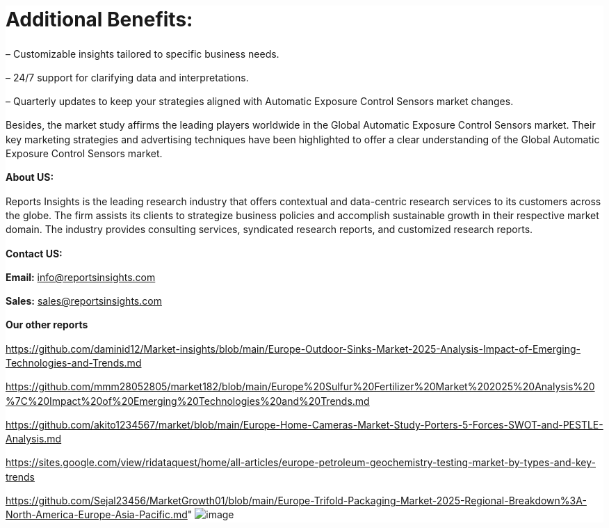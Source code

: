 # <strong>Additional Benefits:</strong>

– Customizable insights tailored to specific business needs.

– 24/7 support for clarifying data and interpretations.

– Quarterly updates to keep your strategies aligned with Automatic Exposure Control Sensors market changes.

Besides, the market study affirms the leading players worldwide in the Global Automatic Exposure Control Sensors market. Their key marketing strategies and advertising techniques have been highlighted to offer a clear understanding of the Global Automatic Exposure Control Sensors market.

<strong><strong>About US</strong>:</strong>

Reports Insights is the leading research industry that offers contextual and data-centric research services to its customers across the globe. The firm assists its clients to strategize business policies and accomplish sustainable growth in their respective market domain. The industry provides consulting services, syndicated research reports, and customized research reports.

<strong>Contact US:</strong>

<p class=><b>Email:</b> <a href=mailto:info@reportsinsights.com>info@reportsinsights.com</a></p>
<p class=><b>Sales:</b> <a href=mailto:sales@reportsinsights.com>sales@reportsinsights.com</a></p>

<strong>Our other reports</strong>

<a href=https://github.com/daminid12/Market-insights/blob/main/Europe-Outdoor-Sinks-Market-2025-Analysis-Impact-of-Emerging-Technologies-and-Trends.md>https://github.com/daminid12/Market-insights/blob/main/Europe-Outdoor-Sinks-Market-2025-Analysis-Impact-of-Emerging-Technologies-and-Trends.md</a>

<a href=https://github.com/mmm28052805/market182/blob/main/Europe%20Sulfur%20Fertilizer%20Market%202025%20Analysis%20%7C%20Impact%20of%20Emerging%20Technologies%20and%20Trends.md>https://github.com/mmm28052805/market182/blob/main/Europe%20Sulfur%20Fertilizer%20Market%202025%20Analysis%20%7C%20Impact%20of%20Emerging%20Technologies%20and%20Trends.md</a>

<a href=https://github.com/akito1234567/market/blob/main/Europe-Home-Cameras-Market-Study-Porters-5-Forces-SWOT-and-PESTLE-Analysis.md>https://github.com/akito1234567/market/blob/main/Europe-Home-Cameras-Market-Study-Porters-5-Forces-SWOT-and-PESTLE-Analysis.md</a>

<a href=https://sites.google.com/view/ridataquest/home/all-articles/europe-petroleum-geochemistry-testing-market-by-types-and-key-trends>https://sites.google.com/view/ridataquest/home/all-articles/europe-petroleum-geochemistry-testing-market-by-types-and-key-trends</a>

<a href=https://github.com/Sejal23456/MarketGrowth01/blob/main/Europe-Trifold-Packaging-Market-2025-Regional-Breakdown%3A-North-America-Europe-Asia-Pacific.md>https://github.com/Sejal23456/MarketGrowth01/blob/main/Europe-Trifold-Packaging-Market-2025-Regional-Breakdown%3A-North-America-Europe-Asia-Pacific.md</a>"
![image](https://github.com/user-attachments/assets/d795ec3f-dbf6-42d4-b1ec-4b5cb0fd7ed3)
